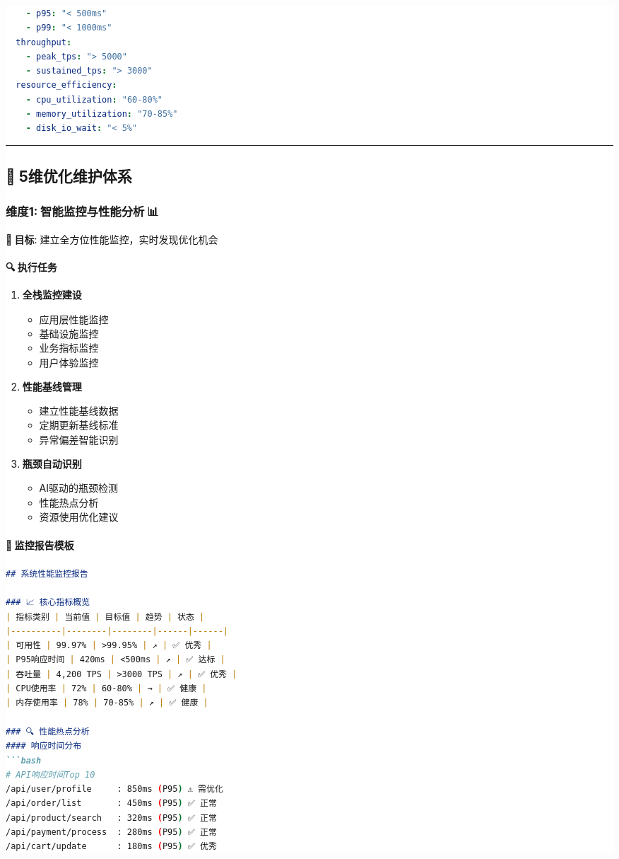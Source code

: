 ```yaml
    - p95: "< 500ms" 
    - p99: "< 1000ms"
  throughput:
    - peak_tps: "> 5000"
    - sustained_tps: "> 3000"
  resource_efficiency:
    - cpu_utilization: "60-80%"
    - memory_utilization: "70-85%"
    - disk_io_wait: "< 5%"
```

---

## 🔧 5维优化维护体系

### 维度1: 智能监控与性能分析 📊
**🎯 目标**: 建立全方位性能监控，实时发现优化机会

#### 🔍 执行任务
1. **全栈监控建设**
   - 应用层性能监控
   - 基础设施监控
   - 业务指标监控
   - 用户体验监控

2. **性能基线管理**
   - 建立性能基线数据
   - 定期更新基线标准
   - 异常偏差智能识别

3. **瓶颈自动识别**
   - AI驱动的瓶颈检测
   - 性能热点分析
   - 资源使用优化建议

#### 📝 监控报告模板
```markdown
## 系统性能监控报告

### 📈 核心指标概览
| 指标类别 | 当前值 | 目标值 | 趋势 | 状态 |
|----------|--------|--------|------|------|
| 可用性 | 99.97% | >99.95% | ↗️ | ✅ 优秀 |
| P95响应时间 | 420ms | <500ms | ↗️ | ✅ 达标 |
| 吞吐量 | 4,200 TPS | >3000 TPS | ↗️ | ✅ 优秀 |
| CPU使用率 | 72% | 60-80% | → | ✅ 健康 |
| 内存使用率 | 78% | 70-85% | ↗️ | ✅ 健康 |

### 🔍 性能热点分析
#### 响应时间分布
```bash
# API响应时间Top 10
/api/user/profile     : 850ms (P95) ⚠️ 需优化
/api/order/list       : 450ms (P95) ✅ 正常
/api/product/search   : 320ms (P95) ✅ 正常
/api/payment/process  : 280ms (P95) ✅ 正常
/api/cart/update      : 180ms (P95) ✅ 优秀
```
